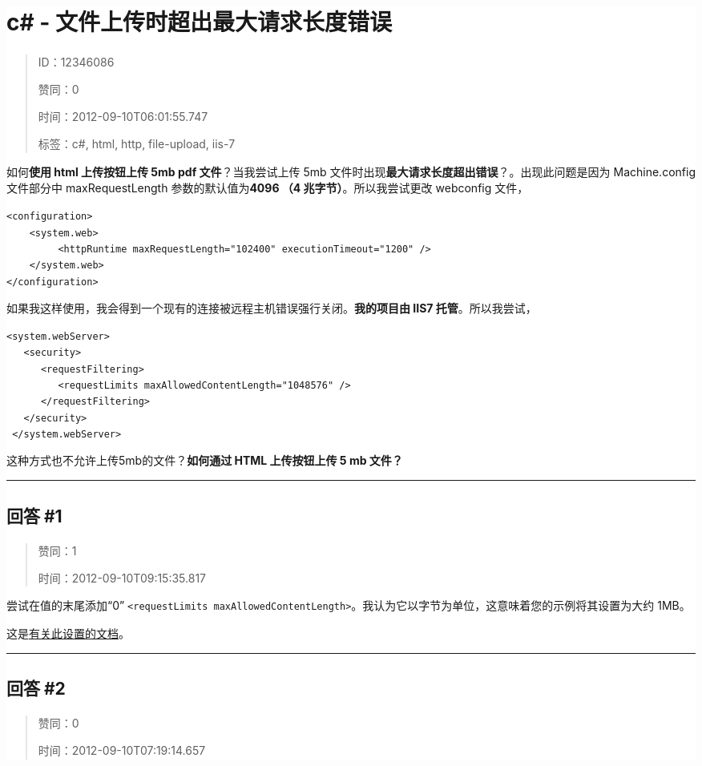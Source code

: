 # c# - 文件上传时超出最大请求长度错误

> ID：12346086
> 
> 赞同：0
> 
> 时间：2012-09-10T06:01:55.747
> 
> 标签：c#, html, http, file-upload, iis-7

如何**使用 html 上传按钮上传 5mb pdf 文件**？当我尝试上传 5mb 文件时出现**最大请求长度超出错误**？。出现此问题是因为 Machine.config 文件部分中 maxRequestLength 参数的默认值为**4096 （4 兆字节）**。所以我尝试更改 webconfig 文件，

```
<configuration>
    <system.web>
         <httpRuntime maxRequestLength="102400" executionTimeout="1200" />
    </system.web>
</configuration> 
```

如果我这样使用，我会得到一个现有的连接被远程主机错误强行关闭。**我的项目由 IIS7 托管**。所以我尝试，

```
<system.webServer>
   <security>
      <requestFiltering>
         <requestLimits maxAllowedContentLength="1048576" />
      </requestFiltering>
   </security>
 </system.webServer> 
```

这种方式也不允许上传5mb的文件？**如何通过 HTML 上传按钮上传 5 mb 文件？**

* * *

## 回答 #1

> 赞同：1
> 
> 时间：2012-09-10T09:15:35.817

尝试在值的末尾添加“0” `<requestLimits maxAllowedContentLength>`。我认为它以字节为单位，这意味着您的示例将其设置为大约 1MB。

这是[有关此设置的文档](http://www.iis.net/configreference/system.webserver/security/requestfiltering/requestlimits)。

* * *

## 回答 #2

> 赞同：0
> 
> 时间：2012-09-10T07:19:14.657
